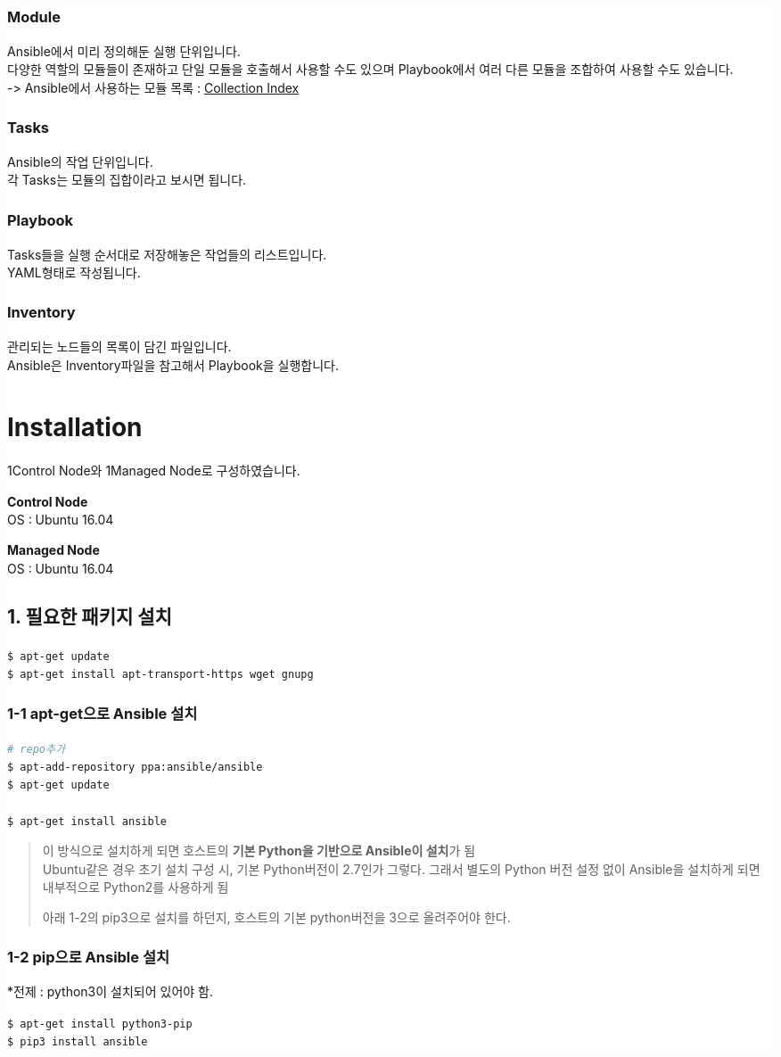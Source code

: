 ### Module
Ansible에서 미리 정의해둔 실행 단위입니다.  
다양한 역할의 모듈들이 존재하고 단일 모듈을 호출해서 사용할 수도 있으며 Playbook에서 여러 다른 모듈을 조합하여 사용할 수도 있습니다.  
-> Ansible에서 사용하는 모듈 목록 : [Collection Index](https://docs.ansible.com/ansible/latest/collections/index.html#list-of-collections)  


### Tasks
Ansible의 작업 단위입니다.  
각 Tasks는 모듈의 집합이라고 보시면 됩니다.  

### Playbook
Tasks들을 실행 순서대로 저장해놓은 작업들의 리스트입니다.  
YAML형태로 작성됩니다.  

### Inventory
관리되는 노드들의 목록이 담긴 파일입니다.  
Ansible은 Inventory파일을 참고해서 Playbook을 실행합니다.  

# Installation

1Control Node와 1Managed Node로 구성하였습니다.  

**Control Node**  
OS : Ubuntu 16.04 

**Managed Node**  
OS : Ubuntu 16.04


## 1. 필요한 패키지 설치
~~~sh
$ apt-get update
$ apt-get install apt-transport-https wget gnupg
~~~

### 1-1 apt-get으로 Ansible 설치
~~~sh
# repo추가
$ apt-add-repository ppa:ansible/ansible
$ apt-get update

$ apt-get install ansible
~~~ 

> 이 방식으로 설치하게 되면 호스트의 **기본 Python을 기반으로 Ansible이 설치**가 됨  
> Ubuntu같은 경우 초기 설치 구성 시, 기본 Python버전이 2.7인가 그렇다. 그래서 별도의 Python 버전 설정 없이 Ansible을 설치하게 되면 내부적으로 Python2를 사용하게 됨  
> 
> 아래 1-2의 pip3으로 설치를 하던지, 호스트의 기본 python버전을 3으로 올려주어야 한다.  

### 1-2 pip으로 Ansible 설치
*전제 : python3이 설치되어 있어야 함.   
~~~sh
$ apt-get install python3-pip
$ pip3 install ansible
~~~
